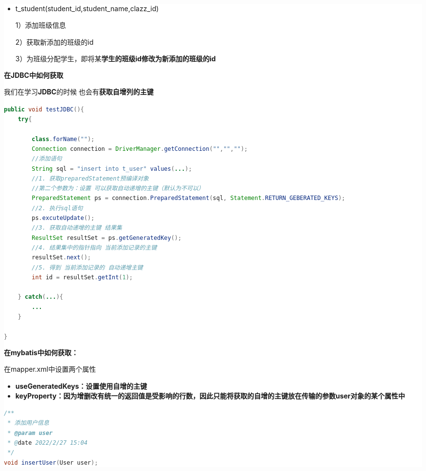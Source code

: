 - t_student(student_id,student_name,clazz_id)  

	1）添加班级信息  

	2）获取新添加的班级的id  

	3）为班级分配学生，即将某**学生的班级id修改为新添加的班级的id**
	
	

**在JDBC中如何获取**

我们在学习**JDBC**的时候 也会有**获取自增列的主键**

```java
public void testJDBC(){
    try{
        
        class.forName("");
        Connection connection = DriverManager.getConnection("","","");
        //添加语句
        String sql = "insert into t_user" values(...);
        //1. 获取preparedStatement预编译对象
        //第二个参数为：设置 可以获取自动递增的主键（默认为不可以）
        PreparedStatement ps = connection.PreparedStatement(sql, Statement.RETURN_GEBERATED_KEYS);
        //2. 执行sql语句
        ps.excuteUpdate();
        //3. 获取自动递增的主键 结果集
        ResultSet resultSet = ps.getGeneratedKey();
        //4. 结果集中的指针指向 当前添加记录的主键
        resultSet.next();
        //5. 得到 当前添加记录的 自动递增主键
        int id = resultSet.getInt(1);
        
    } catch(...){
        ...
    }
    
}
```



**在mybatis中如何获取：**

在mapper.xml中设置两个属性
- **useGeneratedKeys：设置使用自增的主键**  
- **keyProperty：**因为增删改有统一的返回值是受影响的行数，因此只能将获取的自增的主键放在传输的参数**user对象的某个属性中**

```java
/**
 * 添加用户信息
 * @param user 
 * @date 2022/2/27 15:04
 */
void insertUser(User user);
```
